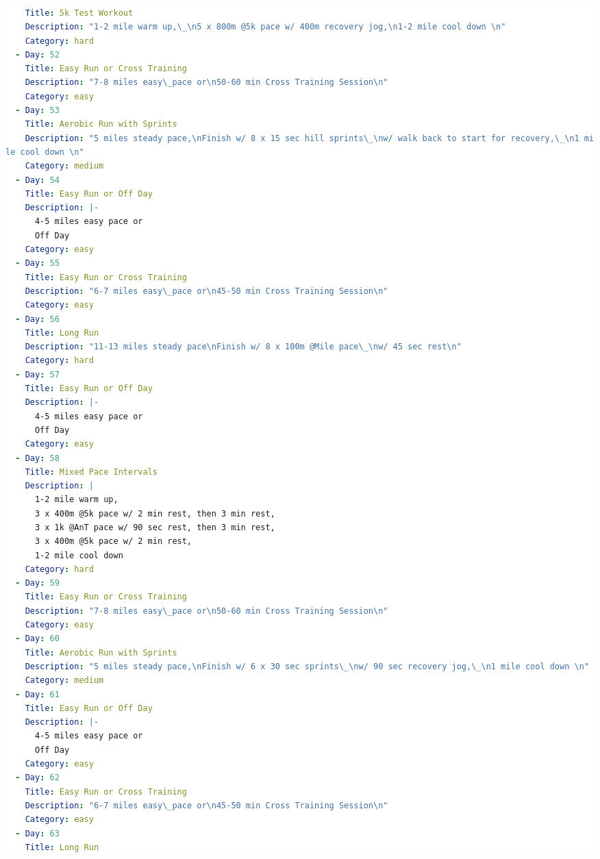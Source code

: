 ```yaml
    Title: 5k Test Workout
    Description: "1-2 mile warm up,\_\n5 x 800m @5k pace w/ 400m recovery jog,\n1-2 mile cool down \n"
    Category: hard
  - Day: 52
    Title: Easy Run or Cross Training
    Description: "7-8 miles easy\_pace or\n50-60 min Cross Training Session\n"
    Category: easy
  - Day: 53
    Title: Aerobic Run with Sprints
    Description: "5 miles steady pace,\nFinish w/ 8 x 15 sec hill sprints\_\nw/ walk back to start for recovery,\_\n1 mile cool down \n"
    Category: medium
  - Day: 54
    Title: Easy Run or Off Day
    Description: |-
      4-5 miles easy pace or
      Off Day
    Category: easy
  - Day: 55
    Title: Easy Run or Cross Training
    Description: "6-7 miles easy\_pace or\n45-50 min Cross Training Session\n"
    Category: easy
  - Day: 56
    Title: Long Run
    Description: "11-13 miles steady pace\nFinish w/ 8 x 100m @Mile pace\_\nw/ 45 sec rest\n"
    Category: hard
  - Day: 57
    Title: Easy Run or Off Day
    Description: |-
      4-5 miles easy pace or
      Off Day
    Category: easy
  - Day: 58
    Title: Mixed Pace Intervals
    Description: |
      1-2 mile warm up,
      3 x 400m @5k pace w/ 2 min rest, then 3 min rest,
      3 x 1k @AnT pace w/ 90 sec rest, then 3 min rest,
      3 x 400m @5k pace w/ 2 min rest,
      1-2 mile cool down
    Category: hard
  - Day: 59
    Title: Easy Run or Cross Training
    Description: "7-8 miles easy\_pace or\n50-60 min Cross Training Session\n"
    Category: easy
  - Day: 60
    Title: Aerobic Run with Sprints
    Description: "5 miles steady pace,\nFinish w/ 6 x 30 sec sprints\_\nw/ 90 sec recovery jog,\_\n1 mile cool down \n"
    Category: medium
  - Day: 61
    Title: Easy Run or Off Day
    Description: |-
      4-5 miles easy pace or
      Off Day
    Category: easy
  - Day: 62
    Title: Easy Run or Cross Training
    Description: "6-7 miles easy\_pace or\n45-50 min Cross Training Session\n"
    Category: easy
  - Day: 63
    Title: Long Run
```